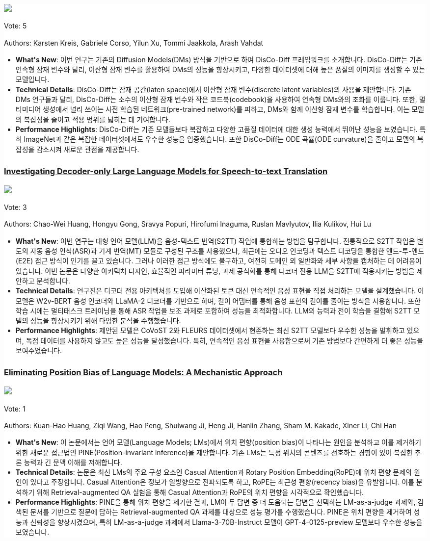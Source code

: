 ![](https://cdn-thumbnails.huggingface.co/social-thumbnails/papers/2407.03300.png)

Vote: 5

Authors: Karsten Kreis, Gabriele Corso, Yilun Xu, Tommi Jaakkola, Arash Vahdat

- **What's New**: 이번 연구는 기존의 Diffusion Models(DMs) 방식을 기반으로 하여 DisCo-Diff 프레임워크를 소개합니다. DisCo-Diff는 기존 연속형 잠재 변수와 달리, 이산형 잠재 변수를 활용하여 DMs의 성능을 향상시키고, 다양한 데이터셋에 대해 높은 품질의 이미지를 생성할 수 있는 모델입니다.
- **Technical Details**: DisCo-Diff는 잠재 공간(laten space)에서 이산형 잠재 변수(discrete latent variables)의 사용을 제안합니다. 기존 DMs 연구들과 달리, DisCo-Diff는 소수의 이산형 잠재 변수와 작은 코드북(codebook)을 사용하여 연속형 DMs와의 조화를 이룹니다. 또한, 멀티미디어 생성에서 널리 쓰이는 사전 학습된 네트워크(pre-trained network)를 피하고, DMs와 함께 이산형 잠재 변수를 학습합니다. 이는 모델의 복잡성을 줄이고 적용 범위를 넓히는 데 기여합니다.
- **Performance Highlights**: DisCo-Diff는 기존 모델들보다 복잡하고 다양한 고품질 데이터에 대한 생성 능력에서 뛰어난 성능을 보였습니다. 특히 ImageNet과 같은 복잡한 데이터셋에서도 우수한 성능을 입증했습니다. 또한 DisCo-Diff는 ODE 곡률(ODE curvature)을 줄이고 모델의 복잡성을 감소시켜 새로운 관점을 제공합니다.

### [Investigating Decoder-only Large Language Models for Speech-to-text Translation](https://arxiv.org/abs/2407.03169)

![](https://cdn-thumbnails.huggingface.co/social-thumbnails/papers/2407.03169.png)

Vote: 3

Authors: Chao-Wei Huang, Hongyu Gong, Sravya Popuri, Hirofumi Inaguma, Ruslan Mavlyutov, Ilia Kulikov, Hui Lu

- **What's New**: 이번 연구는 대형 언어 모델(LLM)을 음성-텍스트 번역(S2TT) 작업에 통합하는 방법을 탐구합니다. 전통적으로 S2TT 작업은 별도의 자동 음성 인식(ASR)과 기계 번역(MT) 모듈로 구성된 구조를 사용했으나, 최근에는 오디오 인코딩과 텍스트 디코딩을 통합한 엔드-투-엔드(E2E) 접근 방식이 인기를 끌고 있습니다. 그러나 이러한 접근 방식에도 불구하고, 여전히 도메인 외 일반화와 세부 사항을 캡처하는 데 어려움이 있습니다. 이번 논문은 다양한 아키텍처 디자인, 효율적인 파라미터 튜닝, 과제 공식화를 통해 디코더 전용 LLM을 S2TT에 적응시키는 방법을 제안하고 분석합니다.
- **Technical Details**: 연구진은 디코더 전용 아키텍처를 도입해 이산화된 토큰 대신 연속적인 음성 표현을 직접 처리하는 모델을 설계했습니다. 이 모델은 W2v-BERT 음성 인코더와 LLaMA-2 디코더를 기반으로 하며, 길이 어댑터를 통해 음성 표현의 길이를 줄이는 방식을 사용합니다. 또한 학습 시에는 멀티태스크 트레이닝을 통해 ASR 작업을 보조 과제로 포함하여 성능을 최적화합니다. LLM의 능력과 전이 학습을 결합해 S2TT 모델의 성능을 향상시키기 위해 다양한 분석을 수행했습니다.
- **Performance Highlights**: 제안된 모델은 CoVoST 2와 FLEURS 데이터셋에서 현존하는 최신 S2TT 모델보다 우수한 성능을 발휘하고 있으며, 독점 데이터를 사용하지 않고도 높은 성능을 달성했습니다. 특히, 연속적인 음성 표현을 사용함으로써 기존 방법보다 간편하게 더 좋은 성능을 보여주었습니다.

### [Eliminating Position Bias of Language Models: A Mechanistic Approach](https://arxiv.org/abs/2407.01100)

![](https://cdn-thumbnails.huggingface.co/social-thumbnails/papers/2407.01100.png)

Vote: 1

Authors: Kuan-Hao Huang, Ziqi Wang, Hao Peng, Shuiwang Ji, Heng Ji, Hanlin Zhang, Sham M. Kakade, Xiner Li, Chi Han

- **What's New**: 이 논문에서는 언어 모델(Language Models; LMs)에서 위치 편향(position bias)이 나타나는 원인을 분석하고 이를 제거하기 위한 새로운 접근법인 PINE(Position-invariant inference)을 제안합니다. 기존 LMs는 특정 위치의 콘텐츠를 선호하는 경향이 있어 복잡한 추론 능력과 긴 문맥 이해를 저해합니다.
- **Technical Details**: 논문은 최신 LMs의 주요 구성 요소인 Casual Attention과 Rotary Position Embedding(RoPE)에 위치 편향 문제의 원인이 있다고 주장합니다. Casual Attention은 정보가 일방향으로 전파되도록 하고, RoPE는 최근성 편향(recency bias)을 유발합니다. 이를 분석하기 위해 Retrieval-augmented QA 실험을 통해 Casual Attention과 RoPE의 위치 편향을 시각적으로 확인했습니다.
- **Performance Highlights**: PINE을 통해 위치 편향을 제거한 결과, LM이 두 답변 중 더 도움되는 답변을 선택하는 LM-as-a-judge 과제와, 검색된 문서를 기반으로 질문에 답하는 Retrieval-augmented QA 과제를 대상으로 성능 평가를 수행했습니다. PINE은 위치 편향을 제거하여 성능과 신뢰성을 향상시켰으며, 특히 LM-as-a-judge 과제에서 Llama-3-70B-Instruct 모델이 GPT-4-0125-preview 모델보다 우수한 성능을 보였습니다.
